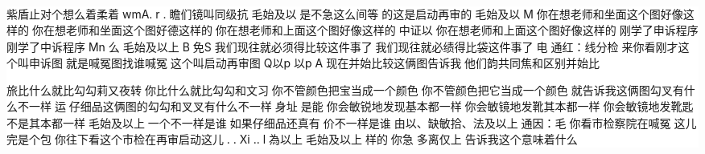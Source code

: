 紫盾止对个想么着柔着
wmA. r
.
瞻们镜叫同级抗
毛始及以
是不急这么间等
的这是启动再审的
毛始及以
M
你在想老师和坐面这个图好像这样的
你在想老师和坐面这个图好德这样的
你在想老师和上面这个图好像这样的
中证以
你在想老师和上面这个图好像这样的
刚学了申诉程序
刚学了中诉程序
Mn
么
毛始及以上
B
免S
我们现往就必须得比较这件事了
我们现往就必绩得比袋这件事了
电
通红：线分检
来你看刚才这个叫申诉图
就是喊冤图找谁喊冤
这个叫启动再审图
Q以p
以p
A
现在并始比较这俩图告诉我
他们韵共同焦和区别并始比

旅比什么就比勾勾莉又夜转
你比什么就比勾勾和文习
你不管颜色把宝当成一个颜色
你不管颜色把它当成一个颜色
就告诉我这俩图勾叉有什么不一样
运
仔细品这俩图的勾勾和叉叉有什么不一样
身址
是能
你会敏锐地发现基本都一样
你会敏镜地发靴其本都一样
你会敏镜地发靴匙不是其本都一样
毛始及以上
一个不一样是谁
如果仔细品还真有
价不一样是谁
由以、缺敏拾、法及以上
通因：毛
你看市检察院在喊冤
这儿完是个包
你往下看这个市检在再审启动这儿
. 
. Xi
.. l
為以上
毛始及以上
样的
你急
多离仅上
告诉我这个意味着什么
